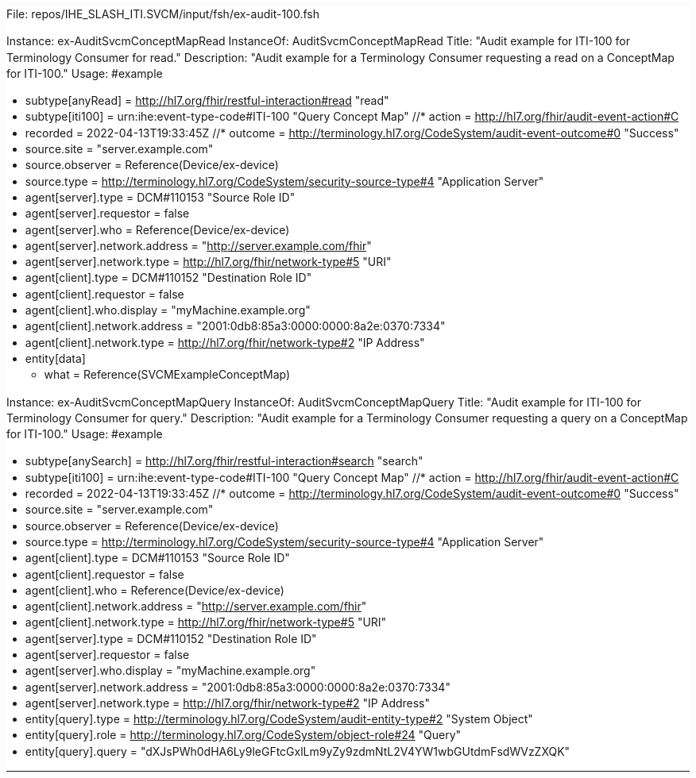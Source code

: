 File: repos/IHE_SLASH_ITI.SVCM/input/fsh/ex-audit-100.fsh

Instance:     ex-AuditSvcmConceptMapRead
InstanceOf:   AuditSvcmConceptMapRead
Title:        "Audit example for ITI-100 for Terminology Consumer for read."
Description:  "Audit example for a Terminology Consumer requesting a read on a ConceptMap for ITI-100."
Usage:        #example

* subtype[anyRead] = http://hl7.org/fhir/restful-interaction#read "read"
* subtype[iti100] = urn:ihe:event-type-code#ITI-100 "Query Concept Map"
//* action = http://hl7.org/fhir/audit-event-action#C
* recorded = 2022-04-13T19:33:45Z
//* outcome = http://terminology.hl7.org/CodeSystem/audit-event-outcome#0 "Success"
* source.site = "server.example.com"
* source.observer = Reference(Device/ex-device)
* source.type = http://terminology.hl7.org/CodeSystem/security-source-type#4 "Application Server"
* agent[server].type = DCM#110153 "Source Role ID"
* agent[server].requestor = false
* agent[server].who = Reference(Device/ex-device)
* agent[server].network.address = "http://server.example.com/fhir"
* agent[server].network.type = http://hl7.org/fhir/network-type#5 "URI"
* agent[client].type = DCM#110152 "Destination Role ID"
* agent[client].requestor = false
* agent[client].who.display = "myMachine.example.org"
* agent[client].network.address = "2001:0db8:85a3:0000:0000:8a2e:0370:7334"
* agent[client].network.type = http://hl7.org/fhir/network-type#2 "IP Address"
* entity[data]
  * what = Reference(SVCMExampleConceptMap)

Instance:     ex-AuditSvcmConceptMapQuery
InstanceOf:   AuditSvcmConceptMapQuery
Title:        "Audit example for ITI-100 for Terminology Consumer for query."
Description:  "Audit example for a Terminology Consumer requesting a query on a ConceptMap for ITI-100."
Usage:        #example
* subtype[anySearch] = http://hl7.org/fhir/restful-interaction#search "search"
* subtype[iti100] = urn:ihe:event-type-code#ITI-100 "Query Concept Map"
//* action = http://hl7.org/fhir/audit-event-action#C
* recorded = 2022-04-13T19:33:45Z
//* outcome = http://terminology.hl7.org/CodeSystem/audit-event-outcome#0 "Success"
* source.site = "server.example.com"
* source.observer = Reference(Device/ex-device)
* source.type = http://terminology.hl7.org/CodeSystem/security-source-type#4 "Application Server"
* agent[client].type = DCM#110153 "Source Role ID"
* agent[client].requestor = false
* agent[client].who = Reference(Device/ex-device)
* agent[client].network.address = "http://server.example.com/fhir"
* agent[client].network.type = http://hl7.org/fhir/network-type#5 "URI"
* agent[server].type = DCM#110152 "Destination Role ID"
* agent[server].requestor = false
* agent[server].who.display = "myMachine.example.org"
* agent[server].network.address = "2001:0db8:85a3:0000:0000:8a2e:0370:7334"
* agent[server].network.type = http://hl7.org/fhir/network-type#2 "IP Address"
* entity[query].type = http://terminology.hl7.org/CodeSystem/audit-entity-type#2 "System Object"
* entity[query].role = http://terminology.hl7.org/CodeSystem/object-role#24 "Query"
* entity[query].query = "dXJsPWh0dHA6Ly9leGFtcGxlLm9yZy9zdmNtL2V4YW1wbGUtdmFsdWVzZXQK"

---